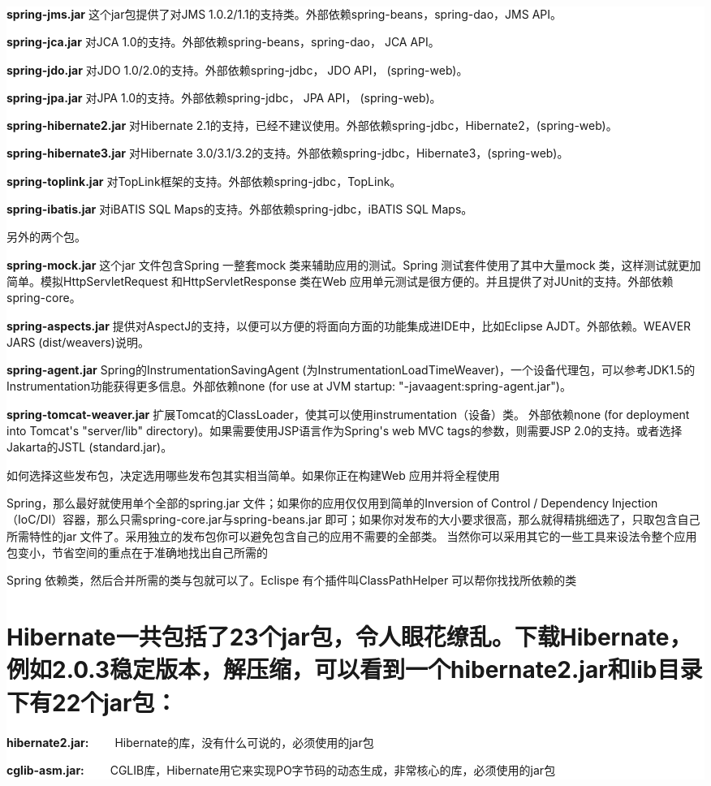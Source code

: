 **spring-jms.jar**
这个jar包提供了对JMS 1.0.2/1.1的支持类。外部依赖spring-beans，spring-dao，JMS API。

**spring-jca.jar**
对JCA 1.0的支持。外部依赖spring-beans，spring-dao， JCA API。

**spring-jdo.jar**
对JDO 1.0/2.0的支持。外部依赖spring-jdbc， JDO API， (spring-web)。

**spring-jpa.jar**
对JPA 1.0的支持。外部依赖spring-jdbc， JPA API， (spring-web)。

**spring-hibernate2.jar**
对Hibernate 2.1的支持，已经不建议使用。外部依赖spring-jdbc，Hibernate2，(spring-web)。

**spring-hibernate3.jar**
对Hibernate 3.0/3.1/3.2的支持。外部依赖spring-jdbc，Hibernate3，(spring-web)。

**spring-toplink.jar**
对TopLink框架的支持。外部依赖spring-jdbc，TopLink。

**spring-ibatis.jar**
对iBATIS SQL Maps的支持。外部依赖spring-jdbc，iBATIS SQL Maps。

另外的两个包。

**spring-mock.jar**
这个jar 文件包含Spring 一整套mock 类来辅助应用的测试。Spring 测试套件使用了其中大量mock 类，这样测试就更加简单。模拟HttpServletRequest 和HttpServletResponse 类在Web 应用单元测试是很方便的。并且提供了对JUnit的支持。外部依赖spring-core。

**spring-aspects.jar**
提供对AspectJ的支持，以便可以方便的将面向方面的功能集成进IDE中，比如Eclipse AJDT。外部依赖。WEAVER JARS (dist/weavers)说明。

**spring-agent.jar**
Spring的InstrumentationSavingAgent (为InstrumentationLoadTimeWeaver)，一个设备代理包，可以参考JDK1.5的Instrumentation功能获得更多信息。外部依赖none (for use at JVM startup: "-javaagent:spring-agent.jar")。

**spring-tomcat-weaver.jar**
扩展Tomcat的ClassLoader，使其可以使用instrumentation（设备）类。
外部依赖none (for deployment into Tomcat's "server/lib" directory)。如果需要使用JSP语言作为Spring's web MVC tags的参数，则需要JSP 2.0的支持。或者选择Jakarta的JSTL (standard.jar)。

如何选择这些发布包，决定选用哪些发布包其实相当简单。如果你正在构建Web 应用并将全程使用

Spring，那么最好就使用单个全部的spring.jar 文件；如果你的应用仅仅用到简单的Inversion of Control / Dependency Injection（IoC/DI）容器，那么只需spring-core.jar与spring-beans.jar 即可；如果你对发布的大小要求很高，那么就得精挑细选了，只取包含自己所需特性的jar 文件了。采用独立的发布包你可以避免包含自己的应用不需要的全部类。
当然你可以采用其它的一些工具来设法令整个应用包变小，节省空间的重点在于准确地找出自己所需的

Spring 依赖类，然后合并所需的类与包就可以了。Eclispe 有个插件叫ClassPathHelper 可以帮你找找所依赖的类

# Hibernate一共包括了23个jar包，令人眼花缭乱。下载Hibernate，例如2.0.3稳定版本，解压缩，可以看到一个hibernate2.jar和lib目录下有22个jar包：

**hibernate2.jar:** 
　　Hibernate的库，没有什么可说的，必须使用的jar包

**cglib-asm.jar:** 
　　CGLIB库，Hibernate用它来实现PO字节码的动态生成，非常核心的库，必须使用的jar包
